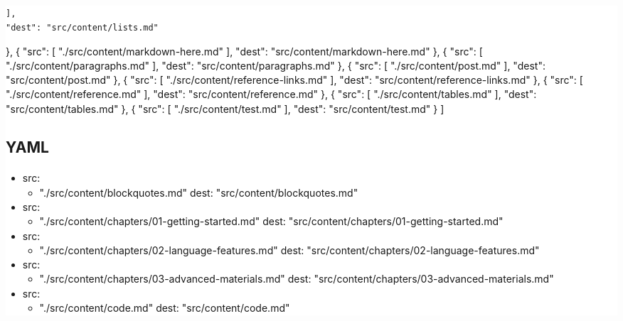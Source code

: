     ],
    "dest": "src/content/lists.md"
  },
  {
    "src": [
      "./src/content/markdown-here.md"
    ],
    "dest": "src/content/markdown-here.md"
  },
  {
    "src": [
      "./src/content/paragraphs.md"
    ],
    "dest": "src/content/paragraphs.md"
  },
  {
    "src": [
      "./src/content/post.md"
    ],
    "dest": "src/content/post.md"
  },
  {
    "src": [
      "./src/content/reference-links.md"
    ],
    "dest": "src/content/reference-links.md"
  },
  {
    "src": [
      "./src/content/reference.md"
    ],
    "dest": "src/content/reference.md"
  },
  {
    "src": [
      "./src/content/tables.md"
    ],
    "dest": "src/content/tables.md"
  },
  {
    "src": [
      "./src/content/test.md"
    ],
    "dest": "src/content/test.md"
  }
]

## YAML
- src: 
    - "./src/content/blockquotes.md"
  dest: "src/content/blockquotes.md"
- src: 
    - "./src/content/chapters/01-getting-started.md"
  dest: "src/content/chapters/01-getting-started.md"
- src: 
    - "./src/content/chapters/02-language-features.md"
  dest: "src/content/chapters/02-language-features.md"
- src: 
    - "./src/content/chapters/03-advanced-materials.md"
  dest: "src/content/chapters/03-advanced-materials.md"
- src: 
    - "./src/content/code.md"
  dest: "src/content/code.md"